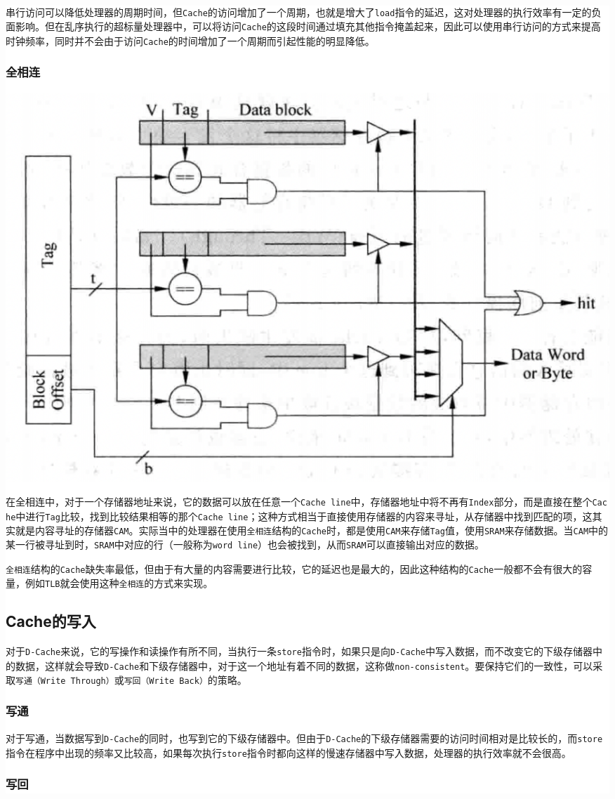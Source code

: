 串行访问可以降低处理器的周期时间，但`Cache`的访问增加了一个周期，也就是增大了`load`指令的延迟，这对处理器的执行效率有一定的负面影响。但在乱序执行的超标量处理器中，可以将访问`Cache`的这段时间通过填充其他指令掩盖起来，因此可以使用串行访问的方式来提高时钟频率，同时并不会由于访问`Cache`的时间增加了一个周期而引起性能的明显降低。

### 全相连

![](img/12.png)

在全相连中，对于一个存储器地址来说，它的数据可以放在任意一个`Cache line`中，存储器地址中将不再有`Index`部分，而是直接在整个`Cache`中进行`Tag`比较，找到比较结果相等的那个`Cache line`；这种方式相当于直接使用存储器的内容来寻址，从存储器中找到匹配的项，这其实就是内容寻址的存储器`CAM`。实际当中的处理器在使用`全相连`结构的`Cache`时，都是使用`CAM`来存储`Tag`值，使用`SRAM`来存储数据。当`CAM`中的某一行被寻址到时，`SRAM`中对应的行（一般称为`word line`）也会被找到，从而`SRAM`可以直接输出对应的数据。

`全相连`结构的`Cache`缺失率最低，但由于有大量的内容需要进行比较，它的延迟也是最大的，因此这种结构的`Cache`一般都不会有很大的容量，例如`TLB`就会使用这种`全相连`的方式来实现。

## Cache的写入

对于`D-Cache`来说，它的写操作和读操作有所不同，当执行一条`store`指令时，如果只是向`D-Cache`中写入数据，而不改变它的下级存储器中的数据，这样就会导致`D-Cache`和下级存储器中，对于这一个地址有着不同的数据，这称做`non-consistent`。要保持它们的一致性，可以采取`写通（Write Through）`或`写回（Write Back）`的策略。

### 写通

对于写通，当数据写到`D-Cache`的同时，也写到它的下级存储器中。但由于`D-Cache`的下级存储器需要的访问时间相对是比较长的，而`store`指令在程序中出现的频率又比较高，如果每次执行`store`指令时都向这样的慢速存储器中写入数据，处理器的执行效率就不会很高。

### 写回

